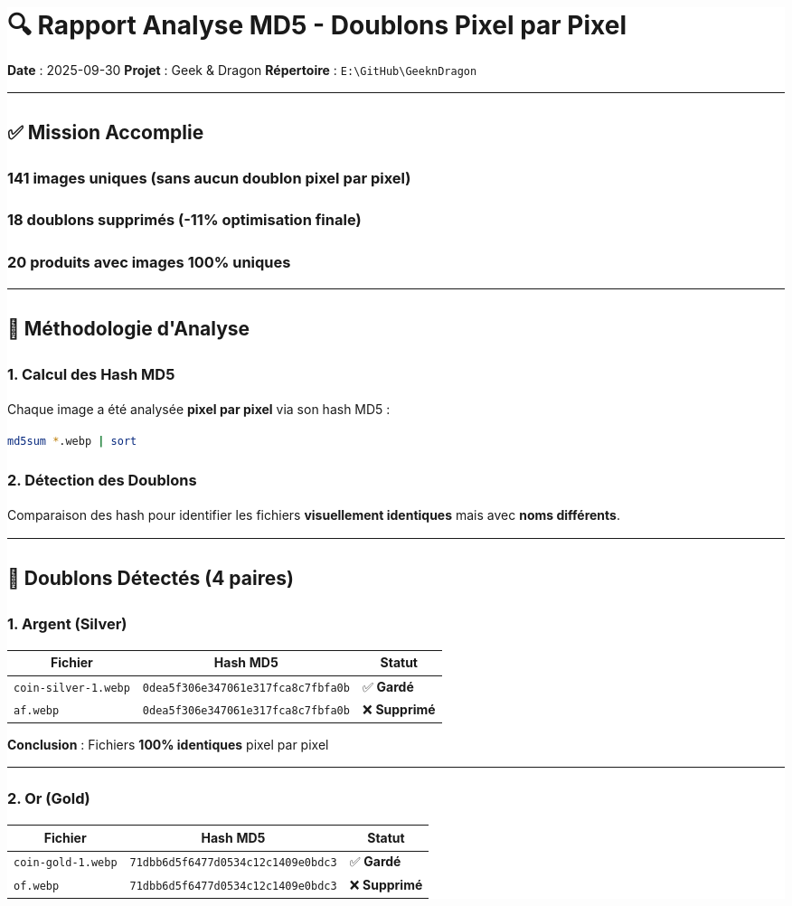 # 🔍 Rapport Analyse MD5 - Doublons Pixel par Pixel
**Date** : 2025-09-30
**Projet** : Geek & Dragon
**Répertoire** : `E:\GitHub\GeeknDragon`

---

## ✅ Mission Accomplie

### **141 images uniques** (sans aucun doublon pixel par pixel)
### **18 doublons supprimés** (-11% optimisation finale)
### **20 produits** avec images 100% uniques

---

## 🔬 Méthodologie d'Analyse

### **1. Calcul des Hash MD5**
Chaque image a été analysée **pixel par pixel** via son hash MD5 :
```bash
md5sum *.webp | sort
```

### **2. Détection des Doublons**
Comparaison des hash pour identifier les fichiers **visuellement identiques** mais avec **noms différents**.

---

## 🎯 Doublons Détectés (4 paires)

### **1. Argent (Silver)**
| Fichier | Hash MD5 | Statut |
|---------|----------|--------|
| `coin-silver-1.webp` | `0dea5f306e347061e317fca8c7fbfa0b` | ✅ **Gardé** |
| `af.webp` | `0dea5f306e347061e317fca8c7fbfa0b` | ❌ **Supprimé** |

**Conclusion** : Fichiers **100% identiques** pixel par pixel

---

### **2. Or (Gold)**
| Fichier | Hash MD5 | Statut |
|---------|----------|--------|
| `coin-gold-1.webp` | `71dbb6d5f6477d0534c12c1409e0bdc3` | ✅ **Gardé** |
| `of.webp` | `71dbb6d5f6477d0534c12c1409e0bdc3` | ❌ **Supprimé** |
